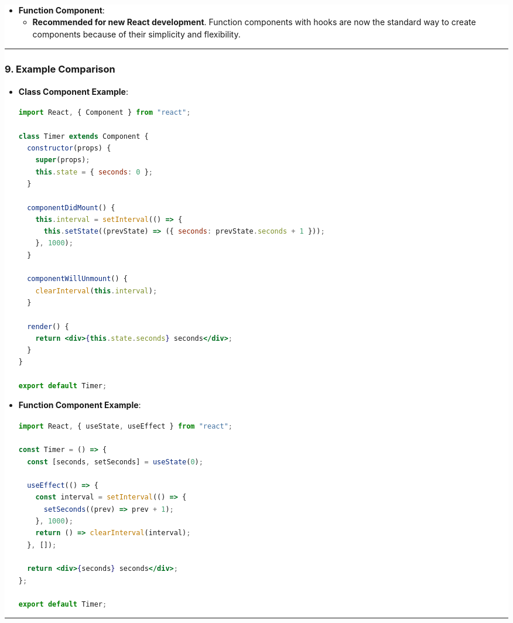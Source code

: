 - **Function Component**:
  - **Recommended for new React development**. Function components with hooks are now the standard way to create components because of their simplicity and flexibility.

---

### **9. Example Comparison**

- **Class Component Example**:

  ```jsx
  import React, { Component } from "react";

  class Timer extends Component {
    constructor(props) {
      super(props);
      this.state = { seconds: 0 };
    }

    componentDidMount() {
      this.interval = setInterval(() => {
        this.setState((prevState) => ({ seconds: prevState.seconds + 1 }));
      }, 1000);
    }

    componentWillUnmount() {
      clearInterval(this.interval);
    }

    render() {
      return <div>{this.state.seconds} seconds</div>;
    }
  }

  export default Timer;
  ```

- **Function Component Example**:

  ```jsx
  import React, { useState, useEffect } from "react";

  const Timer = () => {
    const [seconds, setSeconds] = useState(0);

    useEffect(() => {
      const interval = setInterval(() => {
        setSeconds((prev) => prev + 1);
      }, 1000);
      return () => clearInterval(interval);
    }, []);

    return <div>{seconds} seconds</div>;
  };

  export default Timer;
  ```

---